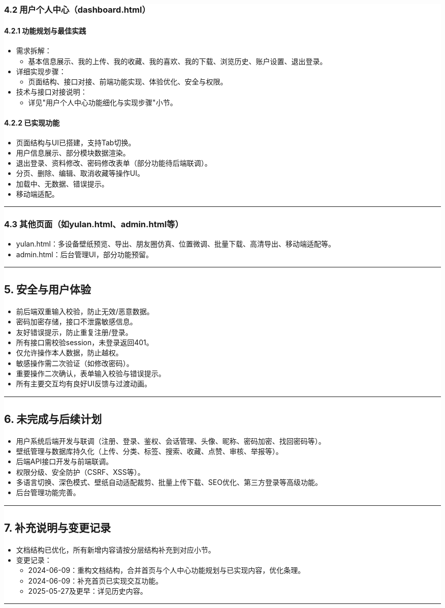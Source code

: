 
### 4.2 用户个人中心（dashboard.html）

#### 4.2.1 功能规划与最佳实践
- 需求拆解：
  - 基本信息展示、我的上传、我的收藏、我的喜欢、我的下载、浏览历史、账户设置、退出登录。
- 详细实现步骤：
  - 页面结构、接口对接、前端功能实现、体验优化、安全与权限。
- 技术与接口对接说明：
  - 详见"用户个人中心功能细化与实现步骤"小节。

#### 4.2.2 已实现功能
- 页面结构与UI已搭建，支持Tab切换。
- 用户信息展示、部分模块数据渲染。
- 退出登录、资料修改、密码修改表单（部分功能待后端联调）。
- 分页、删除、编辑、取消收藏等操作UI。
- 加载中、无数据、错误提示。
- 移动端适配。

---

### 4.3 其他页面（如yulan.html、admin.html等）
- yulan.html：多设备壁纸预览、导出、朋友圈仿真、位置微调、批量下载、高清导出、移动端适配等。
- admin.html：后台管理UI，部分功能预留。

---

## 5. 安全与用户体验

- 前后端双重输入校验，防止无效/恶意数据。
- 密码加密存储，接口不泄露敏感信息。
- 友好错误提示，防止重复注册/登录。
- 所有接口需校验session，未登录返回401。
- 仅允许操作本人数据，防止越权。
- 敏感操作需二次验证（如修改密码）。
- 重要操作二次确认，表单输入校验与错误提示。
- 所有主要交互均有良好UI反馈与过渡动画。

---

## 6. 未完成与后续计划

- 用户系统后端开发与联调（注册、登录、鉴权、会话管理、头像、昵称、密码加密、找回密码等）。
- 壁纸管理与数据库持久化（上传、分类、标签、搜索、收藏、点赞、审核、举报等）。
- 后端API接口开发与前端联调。
- 权限分级、安全防护（CSRF、XSS等）。
- 多语言切换、深色模式、壁纸自动适配裁剪、批量上传下载、SEO优化、第三方登录等高级功能。
- 后台管理功能完善。

---

## 7. 补充说明与变更记录

- 文档结构已优化，所有新增内容请按分层结构补充到对应小节。
- 变更记录：
  - 2024-06-09：重构文档结构，合并首页与个人中心功能规划与已实现内容，优化条理。
  - 2024-06-09：补充首页已实现交互功能。
  - 2025-05-27及更早：详见历史内容。

---

